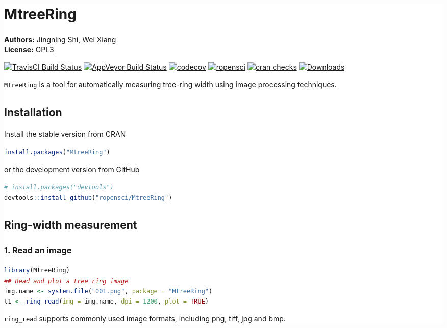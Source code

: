 
MtreeRing
=======




**Authors:** [Jingning Shi](https://www.researchgate.net/profile/Jingning-Shi), [Wei Xiang](https://www.researchgate.net/profile/Wei-Xiang-11)<br/>
**License:** [GPL3](https://cran.r-project.org/web/licenses/GPL-3)


[![TravisCI Build Status](https://api.travis-ci.org/ropensci/MtreeRing.svg?branch=master)](https://api.travis-ci.org/ropensci/MtreeRing.svg?branch=master)
[![AppVeyor Build Status](https://ci.appveyor.com/api/projects/status/cti7i110hecl8kpf?svg=true)](https://ci.appveyor.com/project/JingningShi/MtreeRing)
[![codecov](https://codecov.io/github/ropensci/MtreeRing/coverage.svg?branch=master)](https://codecov.io/github/ropensci/MtreeRing?branch=master)
[![ropensci](https://badges.ropensci.org/287_status.svg)](https://github.com/ropensci/software-review/issues/287)
[![cran checks](https://cranchecks.info/badges/worst/MtreeRing)](https://cranchecks.info/pkgs/MtreeRing)
[![Downloads](https://cranlogs.r-pkg.org/badges/MtreeRing)](https://CRAN.R-project.org/package=MtreeRing)

`MtreeRing` is a tool for automatically measuring tree-ring width using image processing techniques.

## Installation

Install the stable version from CRAN


```r
install.packages("MtreeRing")
```

or the development version from GitHub


```r
# install.packages("devtools")
devtools::install_github("ropensci/MtreeRing")
```

## Ring-width measurement

### 1. Read an image


```r
library(MtreeRing)
## Read and plot a tree ring image
img.name <- system.file("001.png", package = "MtreeRing")
t1 <- ring_read(img = img.name, dpi = 1200, plot = TRUE)
```

`ring_read` supports commonly used image formats, including png, tiff, jpg and bmp.

